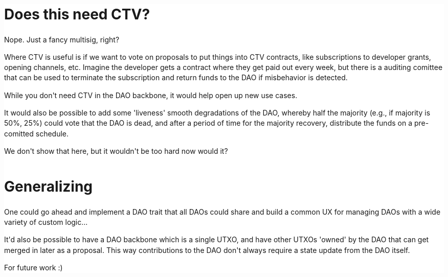 
# Does this need CTV?

Nope. Just a fancy multisig, right?

Where CTV is useful is if we want to vote on proposals to put things into CTV
contracts, like subscriptions to developer grants, opening channels, etc.
Imagine the developer gets a contract where they get paid out every week, but
there is a auditing comittee that can be used to terminate the subscription and
return funds to the DAO if misbehavior is detected.

While you don't need CTV in the DAO backbone, it would help open up new use
cases.

It would also be possible to add some 'liveness' smooth degradations of the DAO,
whereby half the majority (e.g., if majority is 50%, 25%) could vote that the
DAO is dead, and after a period of time for the majority recovery, distribute
the funds on a pre-comitted schedule.

We don't show that here, but it wouldn't be too hard now would it?

# Generalizing

One could go ahead and implement a DAO trait that all DAOs could share and build
a common UX for managing DAOs with a wide variety of custom logic...

It'd also be possible to have a DAO backbone which is a single UTXO, and have
other UTXOs 'owned' by the DAO that can get merged in later as a proposal. This
way contributions to the DAO don't always require a state update from the DAO
itself.

For future work :)